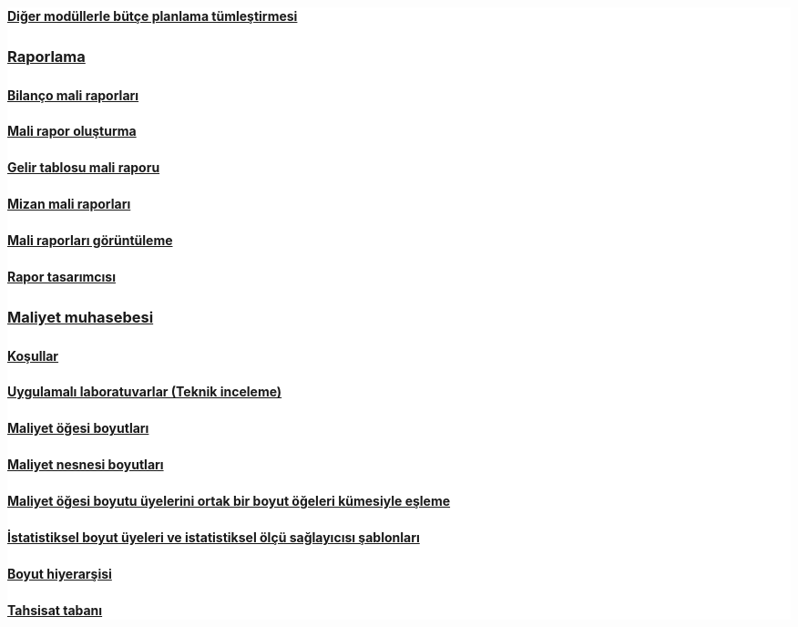 #### [Diğer modüllerle bütçe planlama tümleştirmesi](/dynamics365/unified-operations/financials/budgeting/budget-planning-integration-other-modules?toc=/dynamics365/unified-operations/dev-itpro/toc.json)
### [Raporlama](/dynamics365/unified-operations/financials/general-ledger/financial-reporting-getting-started?toc=/dynamics365/unified-operations/dev-itpro/toc.json)
#### [Bilanço mali raporları](/dynamics365/unified-operations/financials/general-ledger/balance-sheet-financial-reports?toc=/dynamics365/unified-operations/dev-itpro/toc.json)
#### [Mali rapor oluşturma](/dynamics365/unified-operations/dev-itpro/analytics/generate-financial-report?toc=/dynamics365/unified-operations/financials/toc.json)
#### [Gelir tablosu mali raporu](/dynamics365/unified-operations/financials/general-ledger/income-statement-financial-report?toc=/dynamics365/unified-operations/dev-itpro/toc.json)
#### [Mizan mali raporları](/dynamics365/unified-operations/financials/general-ledger/trial-balance-financial-reports?toc=/dynamics365/unified-operations/dev-itpro/toc.json)
#### [Mali raporları görüntüleme](/dynamics365/unified-operations/financials/general-ledger/view-financial-reports?toc=/dynamics365/unified-operations/dev-itpro/toc.json)
#### [Rapor tasarımcısı](/dynamics365/unified-operations/dev-itpro/analytics/report-designer-interface?toc=/dynamics365/unified-operations/financials/toc.json)

### [Maliyet muhasebesi](/dynamics365/unified-operations/financials/cost-accounting/cost-accounting-home-page?toc=/dynamics365/unified-operations/dev-itpro/toc.json)
#### [Koşullar](/dynamics365/unified-operations/financials/cost-accounting/terms-cost-accounting?toc=/dynamics365/unified-operations/dev-itpro/toc.json)
#### [Uygulamalı laboratuvarlar (Teknik inceleme)](https://mbs.microsoft.com/customersource/northamerica/AX/learning/documentation/white-papers/msd365optgtstcostacc)
#### [Maliyet öğesi boyutları](/dynamics365/unified-operations/financials/cost-accounting/cost-elements?toc=/dynamics365/unified-operations/dev-itpro/toc.json)
#### [Maliyet nesnesi boyutları](/dynamics365/unified-operations/financials/cost-accounting/cost-objects?toc=/dynamics365/unified-operations/dev-itpro/toc.json)
#### [Maliyet öğesi boyutu üyelerini ortak bir boyut öğeleri kümesiyle eşleme](/dynamics365/unified-operations/financials/cost-accounting/map-cost-elements-dimension-members?toc=/dynamics365/unified-operations/dev-itpro/toc.json)
#### [İstatistiksel boyut üyeleri ve istatistiksel ölçü sağlayıcısı şablonları](/dynamics365/unified-operations/financials/cost-accounting/statistical-measure-provider-template?toc=/dynamics365/unified-operations/dev-itpro/toc.json)
#### [Boyut hiyerarşisi](/dynamics365/unified-operations/financials/cost-accounting/dimension-hierarchy?toc=/dynamics365/unified-operations/dev-itpro/toc.json)
#### [Tahsisat tabanı](/dynamics365/unified-operations/financials/cost-accounting/allocation-bases?toc=/dynamics365/unified-operations/dev-itpro/toc.json)